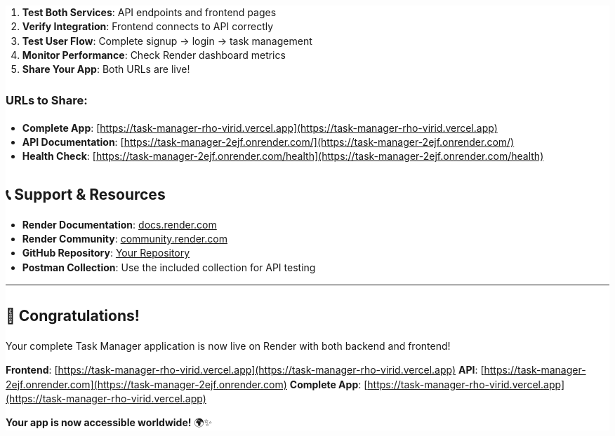 1. **Test Both Services**: API endpoints and frontend pages
2. **Verify Integration**: Frontend connects to API correctly
3. **Test User Flow**: Complete signup → login → task management
4. **Monitor Performance**: Check Render dashboard metrics
5. **Share Your App**: Both URLs are live!

### URLs to Share:

- **Complete App**: [https://task-manager-rho-virid.vercel.app](https://task-manager-rho-virid.vercel.app)
- **API Documentation**: [https://task-manager-2ejf.onrender.com/](https://task-manager-2ejf.onrender.com/)
- **Health Check**: [https://task-manager-2ejf.onrender.com/health](https://task-manager-2ejf.onrender.com/health)

## 📞 **Support & Resources**

- **Render Documentation**: [docs.render.com](https://docs.render.com/)
- **Render Community**: [community.render.com](https://community.render.com/)
- **GitHub Repository**: [Your Repository](https://github.com/dazeez1/task-manager)
- **Postman Collection**: Use the included collection for API testing

---

## 🎉 **Congratulations!**

Your complete Task Manager application is now live on Render with both backend and frontend!

**Frontend**: [https://task-manager-rho-virid.vercel.app](https://task-manager-rho-virid.vercel.app)
**API**: [https://task-manager-2ejf.onrender.com](https://task-manager-2ejf.onrender.com)
**Complete App**: [https://task-manager-rho-virid.vercel.app](https://task-manager-rho-virid.vercel.app)

**Your app is now accessible worldwide!** 🌍✨
